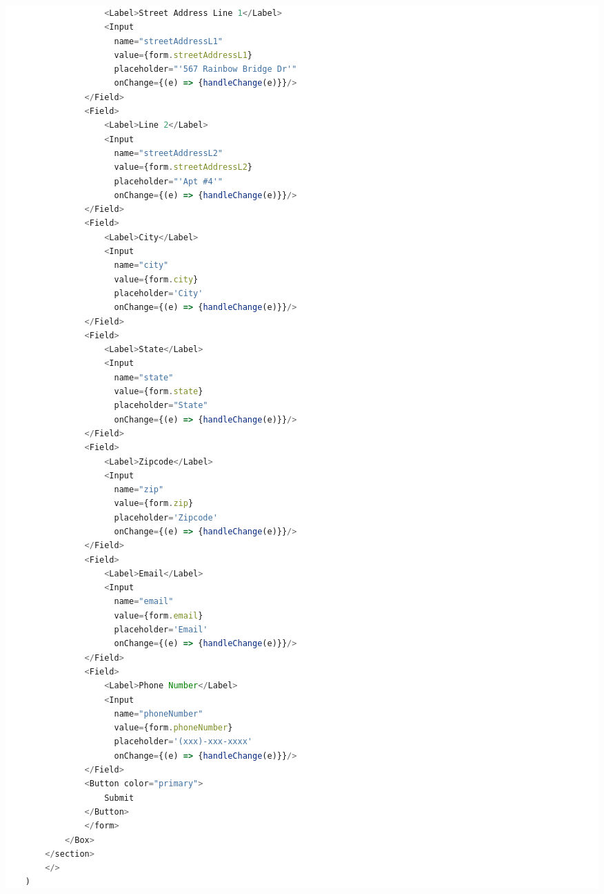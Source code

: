 ```js
                    <Label>Street Address Line 1</Label>
                    <Input 
                      name="streetAddressL1" 
                      value={form.streetAddressL1} 
                      placeholder="'567 Rainbow Bridge Dr'" 
                      onChange={(e) => {handleChange(e)}}/>
                </Field>
                <Field>
                    <Label>Line 2</Label>
                    <Input 
                      name="streetAddressL2" 
                      value={form.streetAddressL2} 
                      placeholder="'Apt #4'" 
                      onChange={(e) => {handleChange(e)}}/>
                </Field>
                <Field>
                    <Label>City</Label>
                    <Input 
                      name="city" 
                      value={form.city} 
                      placeholder='City' 
                      onChange={(e) => {handleChange(e)}}/>
                </Field>
                <Field>
                    <Label>State</Label>
                    <Input 
                      name="state" 
                      value={form.state} 
                      placeholder="State"
                      onChange={(e) => {handleChange(e)}}/>
                </Field>
                <Field>
                    <Label>Zipcode</Label>
                    <Input 
                      name="zip" 
                      value={form.zip} 
                      placeholder='Zipcode'
                      onChange={(e) => {handleChange(e)}}/>
                </Field>
                <Field>
                    <Label>Email</Label>
                    <Input 
                      name="email" 
                      value={form.email}
                      placeholder='Email' 
                      onChange={(e) => {handleChange(e)}}/>
                </Field>
                <Field>
                    <Label>Phone Number</Label>
                    <Input 
                      name="phoneNumber" 
                      value={form.phoneNumber} 
                      placeholder='(xxx)-xxx-xxxx'
                      onChange={(e) => {handleChange(e)}}/>
                </Field>
                <Button color="primary">
                    Submit
                </Button>
                </form>
            </Box>
        </section>
        </>
    )
```